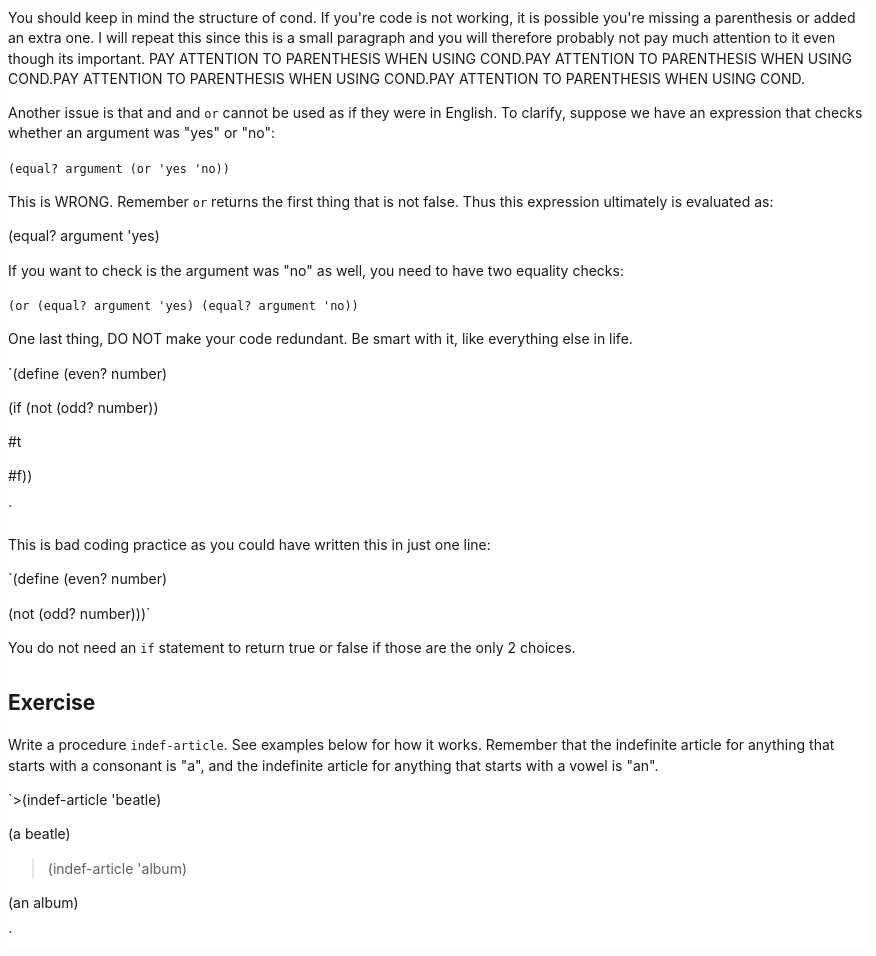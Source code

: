 You should keep in mind the structure of cond. If you're code is not working,
it is possible you're missing a parenthesis or added an extra one. I will
repeat this since this is a small paragraph and you will therefore probably
not pay much attention to it even though its important. PAY ATTENTION TO
PARENTHESIS WHEN USING COND.PAY ATTENTION TO PARENTHESIS WHEN USING COND.PAY
ATTENTION TO PARENTHESIS WHEN USING COND.PAY ATTENTION TO PARENTHESIS WHEN
USING COND.

Another issue is that and and `or` cannot be used as if they were in English.
To clarify, suppose we have an expression that checks whether an argument was
"yes" or "no":

`(equal? argument (or 'yes 'no))`

This is WRONG. Remember `or` returns the first thing that is not false. Thus
this expression ultimately is evaluated as:

(equal? argument 'yes)

If you want to check is the argument was "no" as well, you need to have two
equality checks:

`(or (equal? argument 'yes) (equal? argument 'no))`

One last thing, DO NOT make your code redundant. Be smart with it, like
everything else in life.

`(define (even? number)

(if (not (odd? number))

#t

#f))

`

This is bad coding practice as you could have written this in just one line:

`(define (even? number)

(not (odd? number)))`

You do not need an `if` statement to return true or false if those are the
only 2 choices.

## Exercise

Write a procedure `indef-article`. See examples below for how it works.
Remember that the indefinite article for anything that starts with a consonant
is "a", and the indefinite article for anything that starts with a vowel is
"an".

`>(indef-article 'beatle)

(a beatle)

>(indef-article 'album)

(an album)

`

